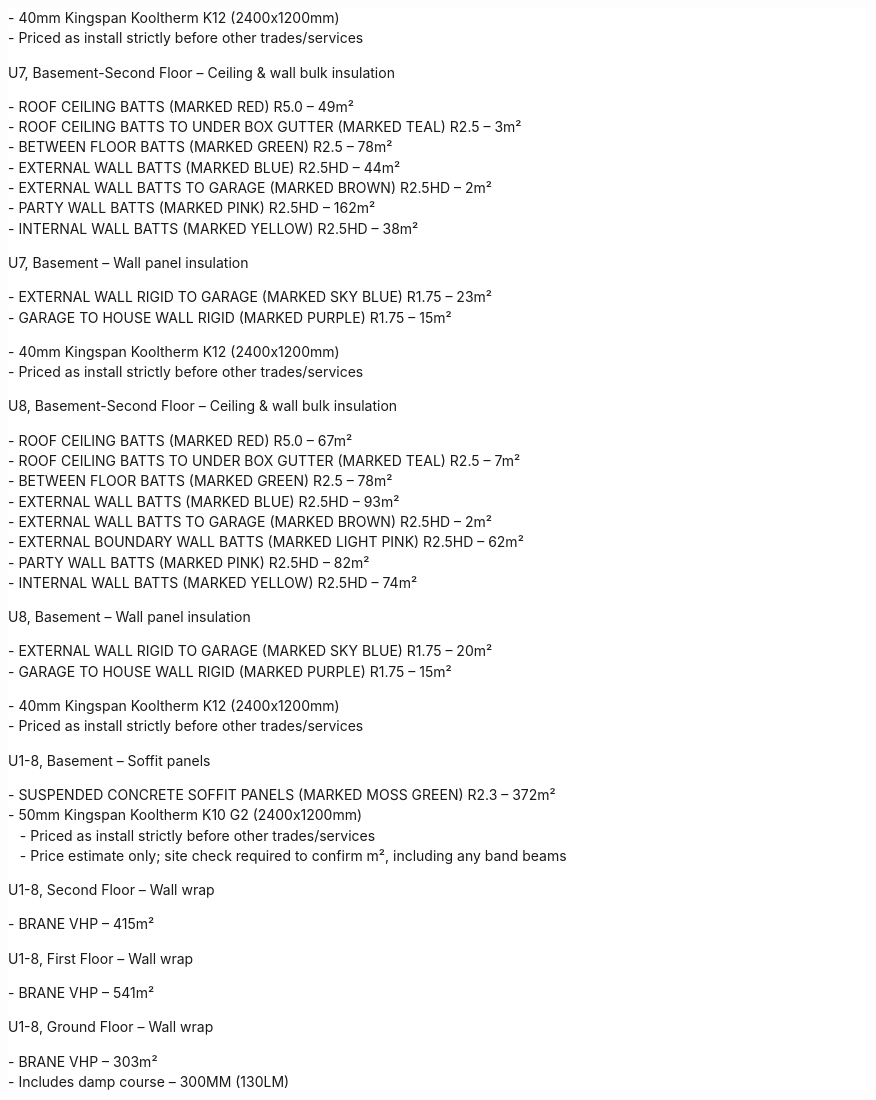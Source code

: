    \- 40mm Kingspan Kooltherm K12 (2400x1200mm)  
   \- Priced as install strictly before other trades/services

U7, Basement-Second Floor – Ceiling & wall bulk insulation

\- ROOF CEILING BATTS (MARKED RED) R5.0 – 49m²  
\- ROOF CEILING BATTS TO UNDER BOX GUTTER (MARKED TEAL) R2.5 – 3m²  
\- BETWEEN FLOOR BATTS (MARKED GREEN) R2.5 – 78m²  
\- EXTERNAL WALL BATTS (MARKED BLUE) R2.5HD – 44m²  
\- EXTERNAL WALL BATTS TO GARAGE (MARKED BROWN) R2.5HD – 2m²  
\- PARTY WALL BATTS (MARKED PINK) R2.5HD – 162m²  
\- INTERNAL WALL BATTS (MARKED YELLOW) R2.5HD – 38m²

U7, Basement – Wall panel insulation

\- EXTERNAL WALL RIGID TO GARAGE (MARKED SKY BLUE) R1.75 – 23m²  
\- GARAGE TO HOUSE WALL RIGID (MARKED PURPLE) R1.75 – 15m²

   \- 40mm Kingspan Kooltherm K12 (2400x1200mm)  
   \- Priced as install strictly before other trades/services

U8, Basement-Second Floor – Ceiling & wall bulk insulation

\- ROOF CEILING BATTS (MARKED RED) R5.0 – 67m²  
\- ROOF CEILING BATTS TO UNDER BOX GUTTER (MARKED TEAL) R2.5 – 7m²  
\- BETWEEN FLOOR BATTS (MARKED GREEN) R2.5 – 78m²  
\- EXTERNAL WALL BATTS (MARKED BLUE) R2.5HD – 93m²  
\- EXTERNAL WALL BATTS TO GARAGE (MARKED BROWN) R2.5HD – 2m²  
\- EXTERNAL BOUNDARY WALL BATTS (MARKED LIGHT PINK) R2.5HD – 62m²  
\- PARTY WALL BATTS (MARKED PINK) R2.5HD – 82m²  
\- INTERNAL WALL BATTS (MARKED YELLOW) R2.5HD – 74m²

U8, Basement – Wall panel insulation

\- EXTERNAL WALL RIGID TO GARAGE (MARKED SKY BLUE) R1.75 – 20m²  
\- GARAGE TO HOUSE WALL RIGID (MARKED PURPLE) R1.75 – 15m²

   \- 40mm Kingspan Kooltherm K12 (2400x1200mm)  
   \- Priced as install strictly before other trades/services

U1-8, Basement – Soffit panels

\- SUSPENDED CONCRETE SOFFIT PANELS (MARKED MOSS GREEN) R2.3 – 372m²  
   \- 50mm Kingspan Kooltherm K10 G2 (2400x1200mm)  
   - Priced as install strictly before other trades/services  
   - Price estimate only; site check required to confirm m², including any band beams

U1-8, Second Floor – Wall wrap

\- BRANE VHP – 415m²

U1-8, First Floor – Wall wrap

\- BRANE VHP – 541m²

U1-8, Ground Floor – Wall wrap

\- BRANE VHP – 303m²  
   \- Includes damp course – 300MM (130LM)
